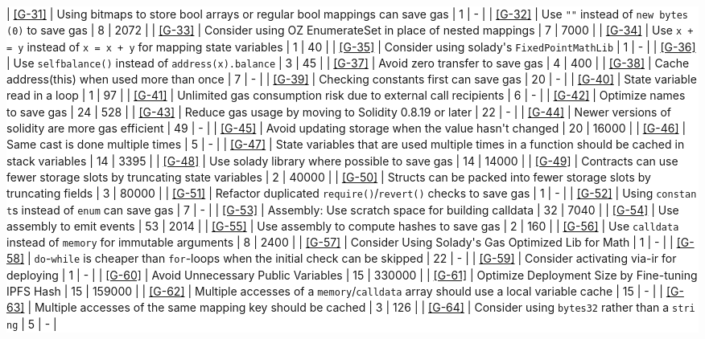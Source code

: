 | [[G-31]](#g-31-using-bitmaps-to-store-bool-arrays-or-regular-bool-mappings-can-save-gas) | Using bitmaps to store bool arrays or regular bool mappings can save gas | 1 | - |
| [[G-32]](#g-32-use--instead-of-new-bytes0-to-save-gas) | Use `""` instead of `new bytes(0)` to save gas | 8 | 2072 |
| [[G-33]](#g-33-consider-using-oz-enumerateset-in-place-of-nested-mappings) | Consider using OZ EnumerateSet in place of nested mappings | 7 | 7000 |
| [[G-34]](#g-34-use-x--y-instead-of-x--x--y-for-mapping-state-variables) | Use `x += y` instead of `x = x + y` for mapping state variables | 1 | 40 |
| [[G-35]](#g-35-consider-using-soladys-fixedpointmathlib) | Consider using solady's `FixedPointMathLib` | 1 | - |
| [[G-36]](#g-36-use-selfbalance-instead-of-addressxbalance) | Use `selfbalance()` instead of `address(x).balance` | 3 | 45 |
| [[G-37]](#g-37-avoid-zero-transfer-to-save-gas) | Avoid zero transfer to save gas | 4 | 400 |
| [[G-38]](#g-38-cache-addressthis-when-used-more-than-once) | Cache address(this) when used more than once | 7 | - |
| [[G-39]](#g-39-checking-constants-first-can-save-gas) | Checking constants first can save gas | 20 | - |
| [[G-40]](#g-40-state-variable-read-in-a-loop) | State variable read in a loop | 1 | 97 |
| [[G-41]](#g-41-unlimited-gas-consumption-risk-due-to-external-call-recipients) | Unlimited gas consumption risk due to external call recipients | 6 | - |
| [[G-42]](#g-42-optimize-names-to-save-gas) | Optimize names to save gas | 24 | 528 |
| [[G-43]](#g-43-reduce-gas-usage-by-moving-to-solidity-0819-or-later) | Reduce gas usage by moving to Solidity 0.8.19 or later | 22 | - |
| [[G-44]](#g-44-newer-versions-of-solidity-are-more-gas-efficient) | Newer versions of solidity are more gas efficient | 49 | - |
| [[G-45]](#g-45-avoid-updating-storage-when-the-value-hasnt-changed) | Avoid updating storage when the value hasn't changed | 20 | 16000 |
| [[G-46]](#g-46-same-cast-is-done-multiple-times) | Same cast is done multiple times | 5 | - |
| [[G-47]](#g-47-state-variables-that-are-used-multiple-times-in-a-function-should-be-cached-in-stack-variables) | State variables that are used multiple times in a function should be cached in stack variables | 14 | 3395 |
| [[G-48]](#g-48-use-solady-library-where-possible-to-save-gas) | Use solady library where possible to save gas | 14 | 14000 |
| [[G-49]](#g-49-contracts-can-use-fewer-storage-slots-by-truncating-state-variables) | Contracts can use fewer storage slots by truncating state variables | 2 | 40000 |
| [[G-50]](#g-50-structs-can-be-packed-into-fewer-storage-slots-by-truncating-fields) | Structs can be packed into fewer storage slots by truncating fields | 3 | 80000 |
| [[G-51]](#g-51-refactor-duplicated-requirerevert-checks-to-save-gas) | Refactor duplicated `require()`/`revert()` checks to save gas | 1 | - |
| [[G-52]](#g-52-using-constants-instead-of-enum-can-save-gas) | Using `constant`s instead of `enum` can save gas | 7 | - |
| [[G-53]](#g-53-assembly-use-scratch-space-for-building-calldata) | Assembly: Use scratch space for building calldata | 32 | 7040 |
| [[G-54]](#g-54-use-assembly-to-emit-events) | Use assembly to emit events | 53 | 2014 |
| [[G-55]](#g-55-use-assembly-to-compute-hashes-to-save-gas) | Use assembly to compute hashes to save gas | 2 | 160 |
| [[G-56]](#g-56-use-calldata-instead-of-memory-for-immutable-arguments) | Use `calldata` instead of `memory` for immutable arguments | 8 | 2400 |
| [[G-57]](#g-57-consider-using-soladys-gas-optimized-lib-for-math) | Consider Using Solady's Gas Optimized Lib for Math | 1 | - |
| [[G-58]](#g-58-do-while-is-cheaper-than-for-loops-when-the-initial-check-can-be-skipped) | `do`-`while` is cheaper than `for`-loops when the initial check can be skipped | 22 | - |
| [[G-59]](#g-59-consider-activating-via-ir-for-deploying) | Consider activating via-ir for deploying | 1 | - |
| [[G-60]](#g-60-avoid-unnecessary-public-variables) | Avoid Unnecessary Public Variables | 15 | 330000 |
| [[G-61]](#g-61-optimize-deployment-size-by-fine-tuning-ipfs-hash) | Optimize Deployment Size by Fine-tuning IPFS Hash | 15 | 159000 |
| [[G-62]](#g-62-multiple-accesses-of-a-memorycalldata-array-should-use-a-local-variable-cache) | Multiple accesses of a `memory`/`calldata` array should use a local variable cache | 15 | - |
| [[G-63]](#g-63-multiple-accesses-of-the-same-mapping-key-should-be-cached) | Multiple accesses of the same mapping key should be cached | 3 | 126 |
| [[G-64]](#g-64-consider-using-bytes32-rather-than-a-string) | Consider using `bytes32` rather than a `string` | 5 | - |
